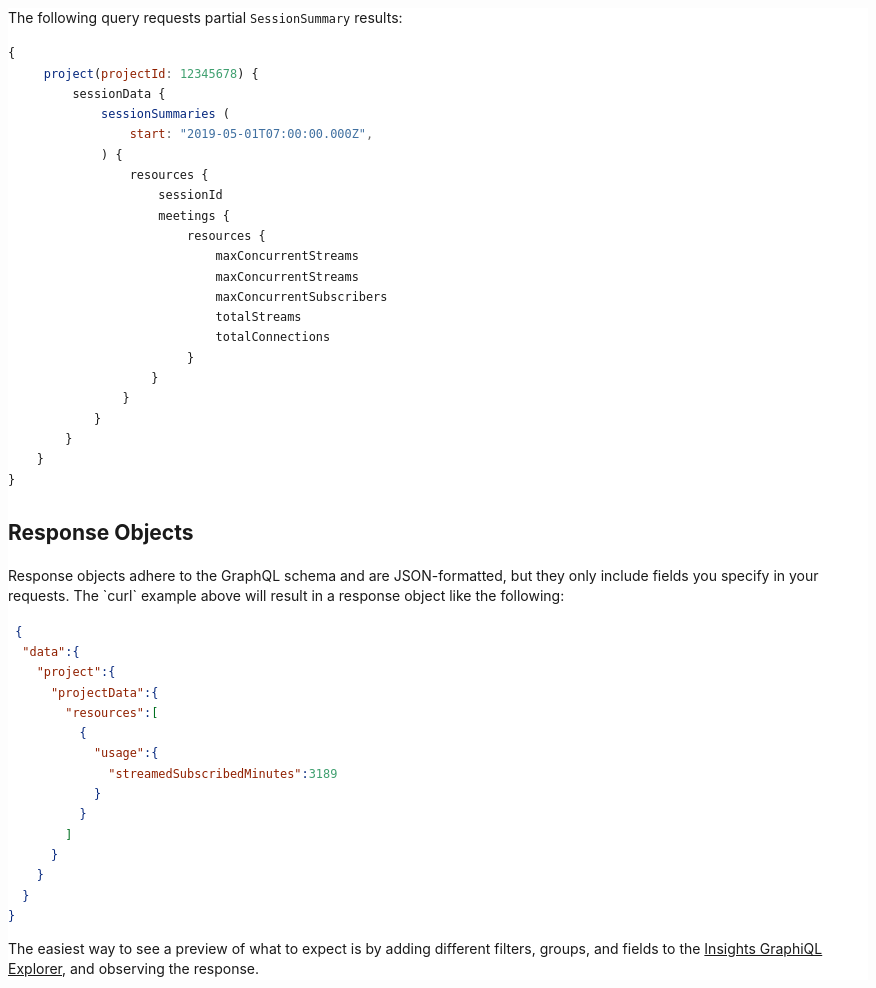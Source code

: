 The following query requests partial `SessionSummary` results:

```javascript
{
     project(projectId: 12345678) {
         sessionData {
             sessionSummaries (
                 start: "2019-05-01T07:00:00.000Z",
             ) {
                 resources {
                     sessionId
                     meetings {
                         resources {
                             maxConcurrentStreams
                             maxConcurrentStreams
                             maxConcurrentSubscribers
                             totalStreams
                             totalConnections
                         }
                    }
                }
            }
        }
    }
}
```

## Response Objects

Response objects adhere to the GraphQL schema and are JSON-formatted, but they only include fields you specify in your requests. The \`curl\` example above will result in a response object like the following:

``` json
 {  
  "data":{  
    "project":{  
      "projectData":{  
        "resources":[  
          {  
            "usage":{  
              "streamedSubscribedMinutes":3189
            }
          }
        ]
      }
    }
  }
}
```

The easiest way to see a preview of what to expect is by adding different filters, groups, and fields to the [Insights GraphiQL Explorer](https://insights.opentok.com/), and observing the response.
